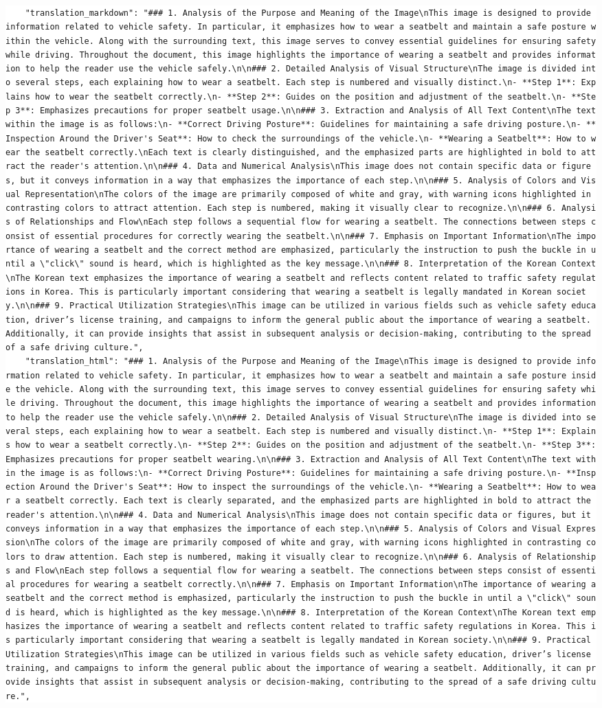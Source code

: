         "translation_markdown": "### 1. Analysis of the Purpose and Meaning of the Image\nThis image is designed to provide information related to vehicle safety. In particular, it emphasizes how to wear a seatbelt and maintain a safe posture within the vehicle. Along with the surrounding text, this image serves to convey essential guidelines for ensuring safety while driving. Throughout the document, this image highlights the importance of wearing a seatbelt and provides information to help the reader use the vehicle safely.\n\n### 2. Detailed Analysis of Visual Structure\nThe image is divided into several steps, each explaining how to wear a seatbelt. Each step is numbered and visually distinct.\n- **Step 1**: Explains how to wear the seatbelt correctly.\n- **Step 2**: Guides on the position and adjustment of the seatbelt.\n- **Step 3**: Emphasizes precautions for proper seatbelt usage.\n\n### 3. Extraction and Analysis of All Text Content\nThe text within the image is as follows:\n- **Correct Driving Posture**: Guidelines for maintaining a safe driving posture.\n- **Inspection Around the Driver's Seat**: How to check the surroundings of the vehicle.\n- **Wearing a Seatbelt**: How to wear the seatbelt correctly.\nEach text is clearly distinguished, and the emphasized parts are highlighted in bold to attract the reader's attention.\n\n### 4. Data and Numerical Analysis\nThis image does not contain specific data or figures, but it conveys information in a way that emphasizes the importance of each step.\n\n### 5. Analysis of Colors and Visual Representation\nThe colors of the image are primarily composed of white and gray, with warning icons highlighted in contrasting colors to attract attention. Each step is numbered, making it visually clear to recognize.\n\n### 6. Analysis of Relationships and Flow\nEach step follows a sequential flow for wearing a seatbelt. The connections between steps consist of essential procedures for correctly wearing the seatbelt.\n\n### 7. Emphasis on Important Information\nThe importance of wearing a seatbelt and the correct method are emphasized, particularly the instruction to push the buckle in until a \"click\" sound is heard, which is highlighted as the key message.\n\n### 8. Interpretation of the Korean Context\nThe Korean text emphasizes the importance of wearing a seatbelt and reflects content related to traffic safety regulations in Korea. This is particularly important considering that wearing a seatbelt is legally mandated in Korean society.\n\n### 9. Practical Utilization Strategies\nThis image can be utilized in various fields such as vehicle safety education, driver’s license training, and campaigns to inform the general public about the importance of wearing a seatbelt. Additionally, it can provide insights that assist in subsequent analysis or decision-making, contributing to the spread of a safe driving culture.",
        "translation_html": "### 1. Analysis of the Purpose and Meaning of the Image\nThis image is designed to provide information related to vehicle safety. In particular, it emphasizes how to wear a seatbelt and maintain a safe posture inside the vehicle. Along with the surrounding text, this image serves to convey essential guidelines for ensuring safety while driving. Throughout the document, this image highlights the importance of wearing a seatbelt and provides information to help the reader use the vehicle safely.\n\n### 2. Detailed Analysis of Visual Structure\nThe image is divided into several steps, each explaining how to wear a seatbelt. Each step is numbered and visually distinct.\n- **Step 1**: Explains how to wear a seatbelt correctly.\n- **Step 2**: Guides on the position and adjustment of the seatbelt.\n- **Step 3**: Emphasizes precautions for proper seatbelt wearing.\n\n### 3. Extraction and Analysis of All Text Content\nThe text within the image is as follows:\n- **Correct Driving Posture**: Guidelines for maintaining a safe driving posture.\n- **Inspection Around the Driver's Seat**: How to inspect the surroundings of the vehicle.\n- **Wearing a Seatbelt**: How to wear a seatbelt correctly. Each text is clearly separated, and the emphasized parts are highlighted in bold to attract the reader's attention.\n\n### 4. Data and Numerical Analysis\nThis image does not contain specific data or figures, but it conveys information in a way that emphasizes the importance of each step.\n\n### 5. Analysis of Colors and Visual Expression\nThe colors of the image are primarily composed of white and gray, with warning icons highlighted in contrasting colors to draw attention. Each step is numbered, making it visually clear to recognize.\n\n### 6. Analysis of Relationships and Flow\nEach step follows a sequential flow for wearing a seatbelt. The connections between steps consist of essential procedures for wearing a seatbelt correctly.\n\n### 7. Emphasis on Important Information\nThe importance of wearing a seatbelt and the correct method is emphasized, particularly the instruction to push the buckle in until a \"click\" sound is heard, which is highlighted as the key message.\n\n### 8. Interpretation of the Korean Context\nThe Korean text emphasizes the importance of wearing a seatbelt and reflects content related to traffic safety regulations in Korea. This is particularly important considering that wearing a seatbelt is legally mandated in Korean society.\n\n### 9. Practical Utilization Strategies\nThis image can be utilized in various fields such as vehicle safety education, driver’s license training, and campaigns to inform the general public about the importance of wearing a seatbelt. Additionally, it can provide insights that assist in subsequent analysis or decision-making, contributing to the spread of a safe driving culture.",